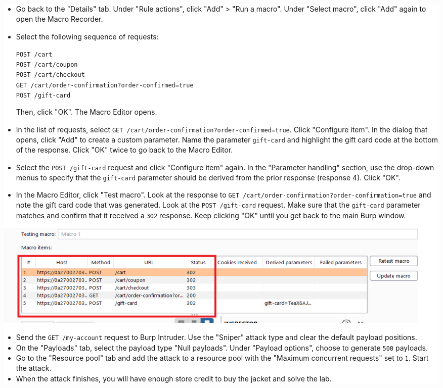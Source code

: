 - Go back to the "Details" tab. Under "Rule actions", click "Add" > "Run a macro". Under "Select macro", click "Add" again to open the Macro Recorder.

- Select the following sequence of requests:

  ```
  POST /cart
  POST /cart/coupon
  POST /cart/checkout
  GET /cart/order-confirmation?order-confirmed=true
  POST /gift-card
  ```

  Then, click "OK". The Macro Editor opens.

- In the list of requests, select `GET /cart/order-confirmation?order-confirmed=true`. Click "Configure item". In the dialog that opens, click "Add" to create a custom parameter. Name the parameter `gift-card` and highlight the gift card code at the bottom of the response. Click "OK" twice to go back to the Macro Editor.

- Select the `POST /gift-card` request and click "Configure item" again. In the "Parameter handling" section, use the drop-down menus to specify that the `gift-card` parameter should be derived from the prior response (response 4). Click "OK".

- In the Macro Editor, click "Test macro". Look at the response to `GET /cart/order-confirmation?order-confirmation=true` and note the gift card code that was generated. Look at the `POST /gift-card` request. Make sure that the `gift-card` parameter matches and confirm that it received a `302` response. Keep clicking "OK" until you get back to the main Burp window.

<img src="/assets/img/portswigger/business-logic/9_3.png" alt="business logic" style="zoom:80%;" />

<br />

- Send the `GET /my-account` request to Burp Intruder. Use the "Sniper" attack type and clear the default payload positions.
- On the "Payloads" tab, select the payload type "Null payloads". Under "Payload options", choose to generate `500` payloads.
- Go to the "Resource pool" tab and add the attack to a resource pool with the "Maximum concurrent requests" set to `1`. Start the attack.
- When the attack finishes, you will have enough store credit to buy the jacket and solve the lab.
